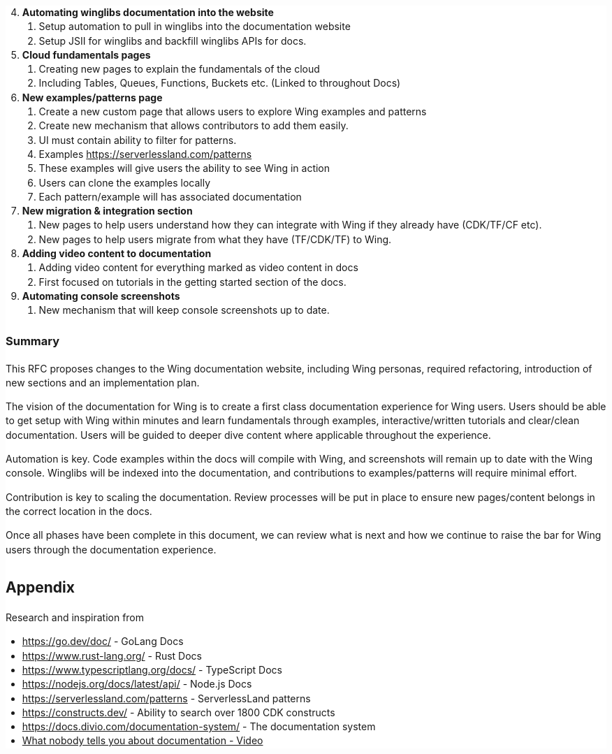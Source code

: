 4. **Automating winglibs documentation into the website**
    1. Setup automation to pull in winglibs into the documentation website
    2. Setup JSII for winglibs and backfill winglibs APIs for docs.
5. **Cloud fundamentals pages**
    1. Creating new pages to explain the fundamentals of the cloud 
    2. Including Tables, Queues, Functions, Buckets etc. (Linked to throughout Docs)
6. **New examples/patterns page**
    1. Create a new custom page that allows users to explore Wing examples and patterns
    2. Create new mechanism that allows contributors to add them easily.
    3. UI must contain ability to filter for patterns.
    4. Examples https://serverlessland.com/patterns
    5. These examples will give users the ability to see Wing in action
    6. Users can clone the examples locally
    7. Each pattern/example will has associated documentation
7. **New migration & integration section**
    1. New pages to help users understand how they can integrate with Wing if they already have (CDK/TF/CF etc).
    2. New pages to help users migrate from what they have (TF/CDK/TF) to Wing.
8. **Adding video content to documentation**
    1. Adding video content for everything marked as video content in docs
    2. First focused on tutorials in the getting started section of the docs. 
9. **Automating console screenshots**
    1. New mechanism that will keep console screenshots up to date.

### Summary
This RFC proposes changes to the Wing documentation website, including Wing personas, required refactoring, introduction of new sections and an implementation plan.

The vision of the documentation for Wing is to create a first class documentation experience for Wing users. Users should be able to get setup with Wing within minutes and learn fundamentals through examples, interactive/written tutorials and clear/clean documentation. Users will be guided to deeper dive content where applicable throughout the experience. 

Automation is key. Code examples within the docs will compile with Wing, and screenshots will remain up to date with the Wing console. Winglibs will be indexed into the documentation, and contributions to examples/patterns will require minimal effort.

Contribution is key to scaling the documentation. Review processes will be put in place to ensure new pages/content belongs in the correct location in the docs.

Once all phases have been complete in this document, we can review what is next and how we continue to raise the bar for Wing users through the documentation experience.

## Appendix

Research and inspiration from
- https://go.dev/doc/ - GoLang Docs
- https://www.rust-lang.org/ - Rust Docs
- https://www.typescriptlang.org/docs/ - TypeScript Docs
- https://nodejs.org/docs/latest/api/ - Node.js Docs
- https://serverlessland.com/patterns - ServerlessLand patterns
- https://constructs.dev/ - Ability to search over 1800 CDK constructs
- https://docs.divio.com/documentation-system/ - The documentation system
- [What nobody tells you about documentation - Video](https://www.youtube.com/watch?v=t4vKPhjcMZg)



